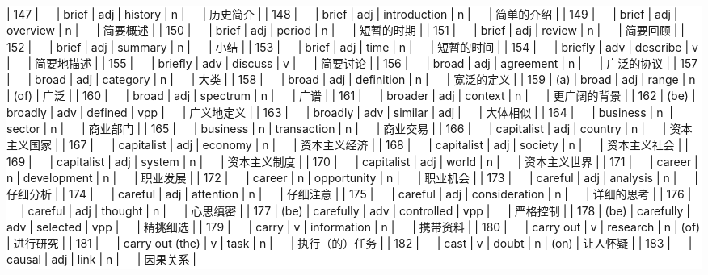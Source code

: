 | 147 | 　 | brief | adj | history | n | 　 | 历史简介 |
| 148 | 　 | brief | adj | introduction | n | 　 | 简单的介绍 |
| 149 | 　 | brief | adj | overview | n | 　 | 简要概述 |
| 150 | 　 | brief | adj | period | n | 　 | 短暂的时期 |
| 151 | 　 | brief | adj | review | n | 　 | 简要回顾 |
| 152 | 　 | brief | adj | summary | n | 　 | 小结 |
| 153 | 　 | brief | adj | time | n | 　 | 短暂的时间 |
| 154 | 　 | briefly | adv | describe | v | 　 | 简要地描述 |
| 155 | 　 | briefly | adv | discuss | v | 　 | 简要讨论 |
| 156 | 　 | broad | adj | agreement | n | 　 | 广泛的协议 |
| 157 | 　 | broad | adj | category | n | 　 | 大类 |
| 158 | 　 | broad | adj | definition | n | 　 | 宽泛的定义 |
| 159 | (a) | broad | adj | range | n | (of) | 广泛 |
| 160 | 　 | broad | adj | spectrum | n | 　 | 广谱 |
| 161 | 　 | broader | adj | context | n | 　 | 更广阔的背景 |
| 162 | (be) | broadly | adv | defined | vpp | 　 | 广义地定义 |
| 163 | 　 | broadly | adv | similar | adj | 　 | 大体相似 |
| 164 | 　 | business | n  | sector | n | 　 | 商业部门 |
| 165 | 　 | business | n | transaction | n | 　 | 商业交易 |
| 166 | 　 | capitalist | adj | country | n | 　 | 资本主义国家 |
| 167 | 　 | capitalist | adj | economy | n | 　 | 资本主义经济 |
| 168 | 　 | capitalist | adj | society | n | 　 | 资本主义社会 |
| 169 | 　 | capitalist | adj | system | n | 　 | 资本主义制度 |
| 170 | 　 | capitalist | adj | world | n | 　 | 资本主义世界 |
| 171 | 　 | career | n | development | n | 　 | 职业发展 |
| 172 | 　 | career | n | opportunity | n | 　 | 职业机会 |
| 173 | 　 | careful | adj | analysis | n | 　 | 仔细分析 |
| 174 | 　 | careful | adj | attention | n | 　 | 仔细注意 |
| 175 | 　 | careful | adj | consideration | n | 　 | 详细的思考 |
| 176 | 　 | careful | adj | thought | n | 　 | 心思缜密 |
| 177 | (be) | carefully | adv | controlled | vpp | 　 | 严格控制 |
| 178 | (be) | carefully | adv | selected | vpp | 　 | 精挑细选 |
| 179 | 　 | carry | v | information | n | 　 | 携带资料 |
| 180 | 　 | carry out | v | research | n | (of) | 进行研究 |
| 181 | 　 | carry out (the) | v | task | n | 　 | 执行（的）任务 |
| 182 | 　 | cast | v | doubt | n | (on) | 让人怀疑 |
| 183 | 　 | causal | adj | link | n | 　 | 因果关系 |